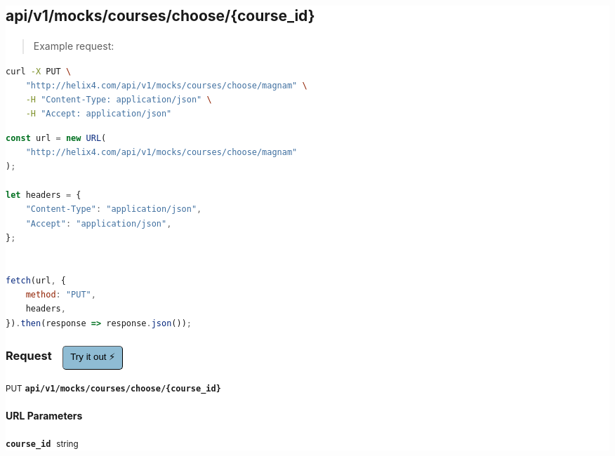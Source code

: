 
## api/v1/mocks/courses/choose/{course_id}




> Example request:

```bash
curl -X PUT \
    "http://helix4.com/api/v1/mocks/courses/choose/magnam" \
    -H "Content-Type: application/json" \
    -H "Accept: application/json"
```

```javascript
const url = new URL(
    "http://helix4.com/api/v1/mocks/courses/choose/magnam"
);

let headers = {
    "Content-Type": "application/json",
    "Accept": "application/json",
};


fetch(url, {
    method: "PUT",
    headers,
}).then(response => response.json());
```


<div id="execution-results-PUTapi-v1-mocks-courses-choose--course_id-" hidden>
    <blockquote>Received response<span id="execution-response-status-PUTapi-v1-mocks-courses-choose--course_id-"></span>:</blockquote>
    <pre class="json"><code id="execution-response-content-PUTapi-v1-mocks-courses-choose--course_id-"></code></pre>
</div>
<div id="execution-error-PUTapi-v1-mocks-courses-choose--course_id-" hidden>
    <blockquote>Request failed with error:</blockquote>
    <pre><code id="execution-error-message-PUTapi-v1-mocks-courses-choose--course_id-"></code></pre>
</div>
<form id="form-PUTapi-v1-mocks-courses-choose--course_id-" data-method="PUT" data-path="api/v1/mocks/courses/choose/{course_id}" data-authed="0" data-hasfiles="0" data-headers='{"Content-Type":"application\/json","Accept":"application\/json"}' onsubmit="event.preventDefault(); executeTryOut('PUTapi-v1-mocks-courses-choose--course_id-', this);">
<h3>
    Request&nbsp;&nbsp;&nbsp;
        <button type="button" style="background-color: #8fbcd4; padding: 5px 10px; border-radius: 5px; border-width: thin;" id="btn-tryout-PUTapi-v1-mocks-courses-choose--course_id-" onclick="tryItOut('PUTapi-v1-mocks-courses-choose--course_id-');">Try it out ⚡</button>
    <button type="button" style="background-color: #c97a7e; padding: 5px 10px; border-radius: 5px; border-width: thin;" id="btn-canceltryout-PUTapi-v1-mocks-courses-choose--course_id-" onclick="cancelTryOut('PUTapi-v1-mocks-courses-choose--course_id-');" hidden>Cancel</button>&nbsp;&nbsp;
    <button type="submit" style="background-color: #6ac174; padding: 5px 10px; border-radius: 5px; border-width: thin;" id="btn-executetryout-PUTapi-v1-mocks-courses-choose--course_id-" hidden>Send Request 💥</button>
    </h3>
<p>
<small class="badge badge-darkblue">PUT</small>
 <b><code>api/v1/mocks/courses/choose/{course_id}</code></b>
</p>
<h4 class="fancy-heading-panel"><b>URL Parameters</b></h4>
<p>
<b><code>course_id</code></b>&nbsp;&nbsp;<small>string</small>  &nbsp;